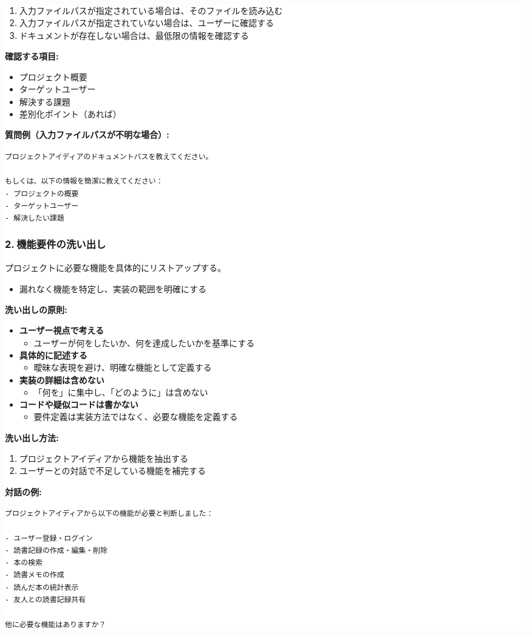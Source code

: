 1. 入力ファイルパスが指定されている場合は、そのファイルを読み込む
2. 入力ファイルパスが指定されていない場合は、ユーザーに確認する
3. ドキュメントが存在しない場合は、最低限の情報を確認する

**確認する項目:**

- プロジェクト概要
- ターゲットユーザー
- 解決する課題
- 差別化ポイント（あれば）

**質問例（入力ファイルパスが不明な場合）:**

```text
プロジェクトアイディアのドキュメントパスを教えてください。

もしくは、以下の情報を簡潔に教えてください：
- プロジェクトの概要
- ターゲットユーザー
- 解決したい課題
```

### 2. 機能要件の洗い出し

プロジェクトに必要な機能を具体的にリストアップする。
- 漏れなく機能を特定し、実装の範囲を明確にする

**洗い出しの原則:**

- **ユーザー視点で考える**
  - ユーザーが何をしたいか、何を達成したいかを基準にする
- **具体的に記述する**
  - 曖昧な表現を避け、明確な機能として定義する
- **実装の詳細は含めない**
  - 「何を」に集中し、「どのように」は含めない
- **コードや疑似コードは書かない**
  - 要件定義は実装方法ではなく、必要な機能を定義する

**洗い出し方法:**

1. プロジェクトアイディアから機能を抽出する
2. ユーザーとの対話で不足している機能を補完する

**対話の例:**

```text
プロジェクトアイディアから以下の機能が必要と判断しました：

- ユーザー登録・ログイン
- 読書記録の作成・編集・削除
- 本の検索
- 読書メモの作成
- 読んだ本の統計表示
- 友人との読書記録共有

他に必要な機能はありますか？
```
